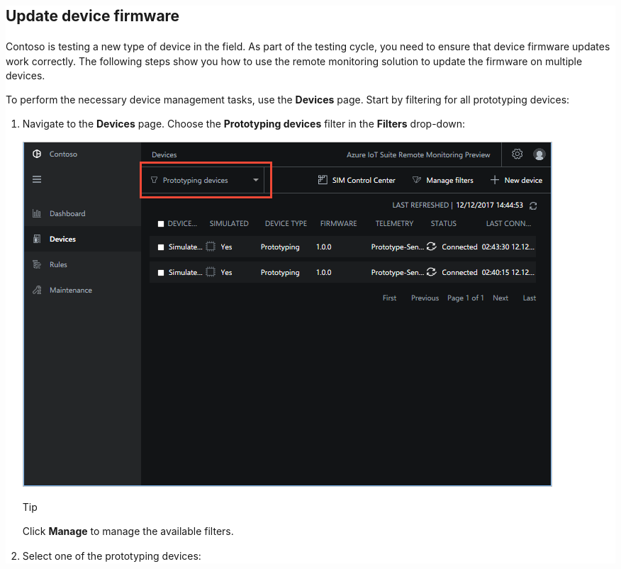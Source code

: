 ## Update device firmware

Contoso is testing a new type of device in the field. As part of the testing cycle, you need to ensure that device firmware updates work correctly. The following steps show you how to use the remote monitoring solution to update the firmware on multiple devices.

To perform the necessary device management tasks, use the **Devices** page. Start by filtering for all prototyping devices:

1. Navigate to the **Devices** page. Choose the **Prototyping devices** filter in the **Filters** drop-down:

    ![Use a filter on the devices page](media/iot-suite-remote-monitoring-explore/devicesprototypingfilter.png)

    > [!TIP]
    > Click **Manage** to manage the available filters.

1. Select one of the prototyping devices:
